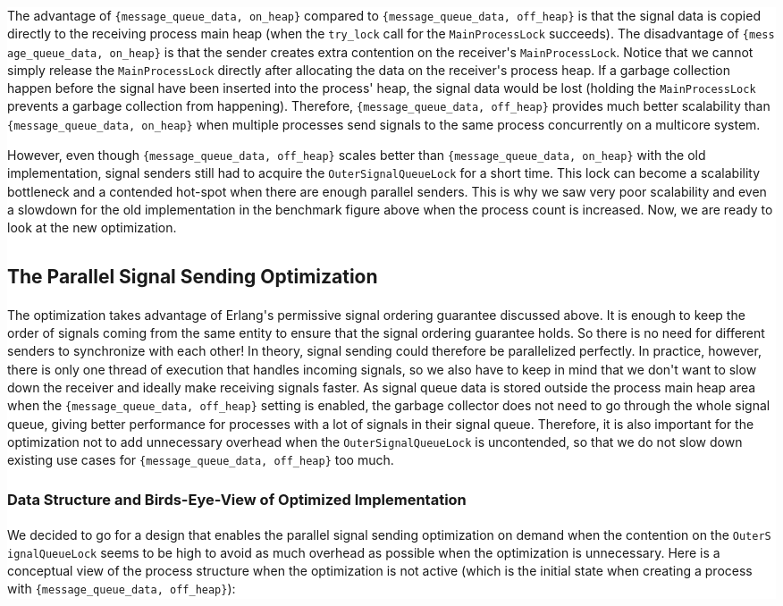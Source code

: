 
The advantage of `{message_queue_data, on_heap}` compared to
`{message_queue_data, off_heap}` is that the signal data is copied
directly to the receiving process main heap (when the `try_lock` call
for the `MainProcessLock` succeeds). The disadvantage of
`{message_queue_data, on_heap}` is that the sender creates extra
contention on the receiver's `MainProcessLock`. Notice that we cannot
simply release the `MainProcessLock` directly after allocating the
data on the receiver's process heap. If a garbage collection happen
before the signal have been inserted into the process' heap, the
signal data would be lost (holding the `MainProcessLock` prevents a
garbage collection from happening). Therefore, `{message_queue_data,
off_heap}` provides much better scalability than `{message_queue_data,
on_heap}` when multiple processes send signals to the same process
concurrently on a multicore system.

However, even though `{message_queue_data, off_heap}` scales better
than `{message_queue_data, on_heap}` with the old implementation,
signal senders still had to acquire the `OuterSignalQueueLock` for a
short time. This lock can become a scalability bottleneck and a
contended hot-spot when there are enough parallel senders. This is why
we saw very poor scalability and even a slowdown for the old
implementation in the benchmark figure above when the process count is
increased. Now, we are ready to look at the new optimization.

The Parallel Signal Sending Optimization
----------------------------------------

The optimization takes advantage of Erlang's permissive signal
ordering guarantee discussed above. It is enough to keep the order of
signals coming from the same entity to ensure that the signal ordering
guarantee holds. So there is no need for different senders to
synchronize with each other! In theory, signal sending could therefore
be parallelized perfectly. In practice, however, there is only one
thread of execution that handles incoming signals, so we also have to
keep in mind that we don't want to slow down the receiver and ideally
make receiving signals faster. As signal queue data is stored outside
the process main heap area when the `{message_queue_data, off_heap}`
setting is enabled, the garbage collector does not need to go through
the whole signal queue, giving better performance for processes with a
lot of signals in their signal queue. Therefore, it is also important
for the optimization not to add unnecessary overhead when the
`OuterSignalQueueLock` is uncontended, so that we do not slow down
existing use cases for `{message_queue_data, off_heap}` too much.

### Data Structure and Birds-Eye-View of Optimized Implementation

We decided to go for a design that enables the parallel signal sending
optimization on demand when the contention on the `OuterSignalQueueLock`
seems to be high to avoid as much overhead as possible when the
optimization is unnecessary. Here is a conceptual view of the process
structure when the optimization is not active (which is the initial
state when creating a process with `{message_queue_data, off_heap}`):
